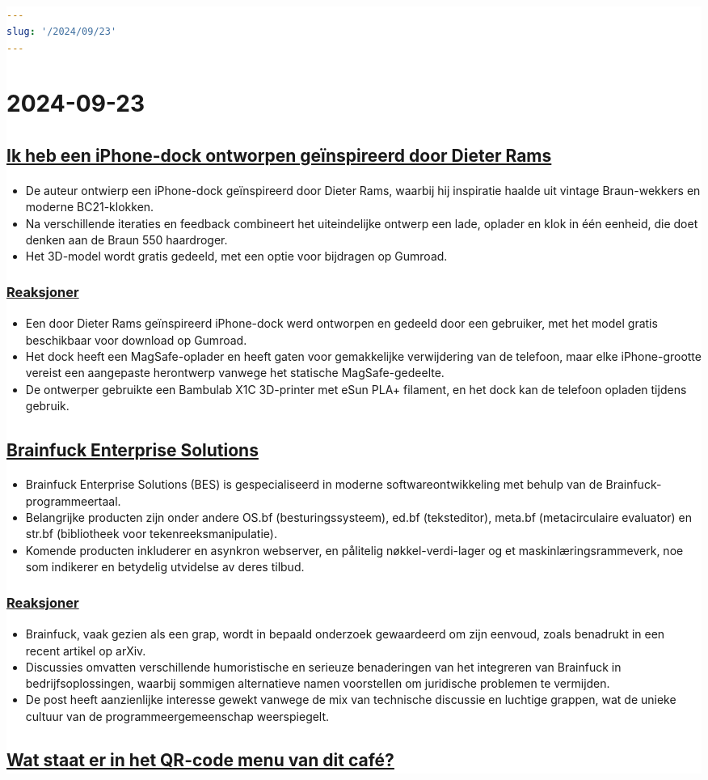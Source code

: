 ```yaml
---
slug: '/2024/09/23'
---
```


# 2024-09-23

## [Ik heb een iPhone-dock ontworpen geïnspireerd door Dieter Rams](https://arslan.io/2024/09/23/dieter-rams-inspired-iphone-dock/)

- De auteur ontwierp een iPhone-dock geïnspireerd door Dieter Rams, waarbij hij inspiratie haalde uit vintage Braun-wekkers en moderne BC21-klokken.
- Na verschillende iteraties en feedback combineert het uiteindelijke ontwerp een lade, oplader en klok in één eenheid, die doet denken aan de Braun 550 haardroger.
- Het 3D-model wordt gratis gedeeld, met een optie voor bijdragen op Gumroad.

### [Reaksjoner](https://news.ycombinator.com/item?id=41623467)

- Een door Dieter Rams geïnspireerd iPhone-dock werd ontworpen en gedeeld door een gebruiker, met het model gratis beschikbaar voor download op Gumroad.
- Het dock heeft een MagSafe-oplader en heeft gaten voor gemakkelijke verwijdering van de telefoon, maar elke iPhone-grootte vereist een aangepaste herontwerp vanwege het statische MagSafe-gedeelte.
- De ontwerper gebruikte een Bambulab X1C 3D-printer met eSun PLA+ filament, en het dock kan de telefoon opladen tijdens gebruik.

## [Brainfuck Enterprise Solutions](https://github.com/bf-enterprise-solutions)

- Brainfuck Enterprise Solutions (BES) is gespecialiseerd in moderne softwareontwikkeling met behulp van de Brainfuck-programmeertaal.
- Belangrijke producten zijn onder andere OS.bf (besturingssysteem), ed.bf (teksteditor), meta.bf (metacirculaire evaluator) en str.bf (bibliotheek voor tekenreeksmanipulatie).
- Komende producten inkluderer en asynkron webserver, en pålitelig nøkkel-verdi-lager og et maskinlæringsrammeverk, noe som indikerer en betydelig utvidelse av deres tilbud.

### [Reaksjoner](https://news.ycombinator.com/item?id=41620198)

- Brainfuck, vaak gezien als een grap, wordt in bepaald onderzoek gewaardeerd om zijn eenvoud, zoals benadrukt in een recent artikel op arXiv.
- Discussies omvatten verschillende humoristische en serieuze benaderingen van het integreren van Brainfuck in bedrijfsoplossingen, waarbij sommigen alternatieve namen voorstellen om juridische problemen te vermijden.
- De post heeft aanzienlijke interesse gewekt vanwege de mix van technische discussie en luchtige grappen, wat de unieke cultuur van de programmeergemeenschap weerspiegelt.

## [Wat staat er in het QR-code menu van dit café?](https://peabee.substack.com/p/whats-inside-the-qr-code-menu-at)
